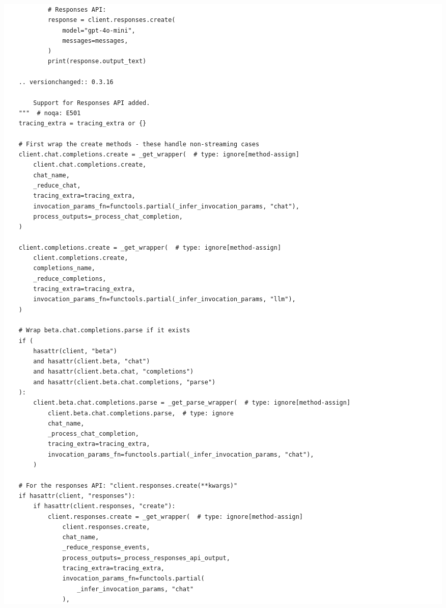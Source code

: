                 # Responses API:
                response = client.responses.create(
                    model="gpt-4o-mini",
                    messages=messages,
                )
                print(response.output_text)
    
        .. versionchanged:: 0.3.16
    
            Support for Responses API added.
        """  # noqa: E501
        tracing_extra = tracing_extra or {}
    
        # First wrap the create methods - these handle non-streaming cases
        client.chat.completions.create = _get_wrapper(  # type: ignore[method-assign]
            client.chat.completions.create,
            chat_name,
            _reduce_chat,
            tracing_extra=tracing_extra,
            invocation_params_fn=functools.partial(_infer_invocation_params, "chat"),
            process_outputs=_process_chat_completion,
        )
    
        client.completions.create = _get_wrapper(  # type: ignore[method-assign]
            client.completions.create,
            completions_name,
            _reduce_completions,
            tracing_extra=tracing_extra,
            invocation_params_fn=functools.partial(_infer_invocation_params, "llm"),
        )
    
        # Wrap beta.chat.completions.parse if it exists
        if (
            hasattr(client, "beta")
            and hasattr(client.beta, "chat")
            and hasattr(client.beta.chat, "completions")
            and hasattr(client.beta.chat.completions, "parse")
        ):
            client.beta.chat.completions.parse = _get_parse_wrapper(  # type: ignore[method-assign]
                client.beta.chat.completions.parse,  # type: ignore
                chat_name,
                _process_chat_completion,
                tracing_extra=tracing_extra,
                invocation_params_fn=functools.partial(_infer_invocation_params, "chat"),
            )
    
        # For the responses API: "client.responses.create(**kwargs)"
        if hasattr(client, "responses"):
            if hasattr(client.responses, "create"):
                client.responses.create = _get_wrapper(  # type: ignore[method-assign]
                    client.responses.create,
                    chat_name,
                    _reduce_response_events,
                    process_outputs=_process_responses_api_output,
                    tracing_extra=tracing_extra,
                    invocation_params_fn=functools.partial(
                        _infer_invocation_params, "chat"
                    ),